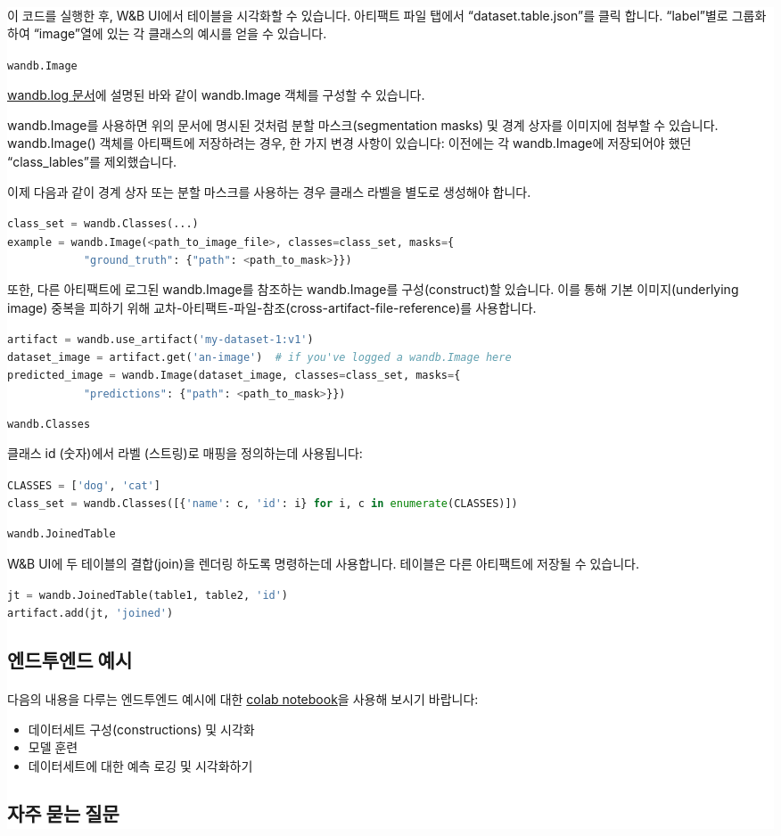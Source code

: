 이 코드를 실행한 후, W&B UI에서 테이블을 시각화할 수 있습니다. 아티팩트 파일 탭에서 “dataset.table.json”를 클릭 합니다. “label”별로 그룹화하여 “image”열에 있는 각 클래스의 예시를 얻을 수 있습니다.

  
`wandb.Image`

[wandb.log 문서](https://docs.wandb.com/library/log#images-and-overlays)에 설명된 바와 같이 wandb.Image 객체를 구성할 수 있습니다.

wandb.Image를 사용하면 위의 문서에 명시된 것처럼 분할 마스크\(segmentation masks\) 및 경계 상자를 이미지에 첨부할 수 있습니다. wandb.Image\(\) 객체를 아티팩트에 저장하려는 경우, 한 가지 변경 사항이 있습니다: 이전에는 각 wandb.Image에 저장되어야 했던 “class\_lables”를 제외했습니다.

이제 다음과 같이 경계 상자 또는 분할 마스크를 사용하는 경우 클래스 라벨을 별도로 생성해야 합니다.

```python
class_set = wandb.Classes(...)
example = wandb.Image(<path_to_image_file>, classes=class_set, masks={
            "ground_truth": {"path": <path_to_mask>}})
```

또한, 다른 아티팩트에 로그된 wandb.Image를 참조하는 wandb.Image를 구성\(construct\)할 있습니다. 이를 통해 기본 이미지\(underlying image\) 중복을 피하기 위해 교차-아티팩트-파일-참조\(cross-artifact-file-reference\)를 사용합니다.

```python
artifact = wandb.use_artifact('my-dataset-1:v1')
dataset_image = artifact.get('an-image')  # if you've logged a wandb.Image here 
predicted_image = wandb.Image(dataset_image, classes=class_set, masks={
            "predictions": {"path": <path_to_mask>}})
```

  
`wandb.Classes`

클래스 id \(숫자\)에서 라벨 \(스트링\)로 매핑을 정의하는데 사용됩니다:

```python
CLASSES = ['dog', 'cat']
class_set = wandb.Classes([{'name': c, 'id': i} for i, c in enumerate(CLASSES)])
```



`wandb.JoinedTable`

W&B UI에 두 테이블의 결합\(join\)을 렌더링 하도록 명령하는데 사용합니다. 테이블은 다른 아티팩트에 저장될 수 있습니다.

```python
jt = wandb.JoinedTable(table1, table2, 'id')
artifact.add(jt, 'joined')
```

##  **엔드투엔드 예시**

다음의 내용을 다루는 엔드투엔드 예시에 대한 [colab notebook](http://wandb.me/dsviz-demo-colab)을 사용해 보시기 바랍니다:

* 데이터세트 구성\(constructions\) 및 시각화
* 모델 훈련
*  데이터세트에 대한 예측 로깅 및 시각화하기

##  **자주 묻는 질문**
